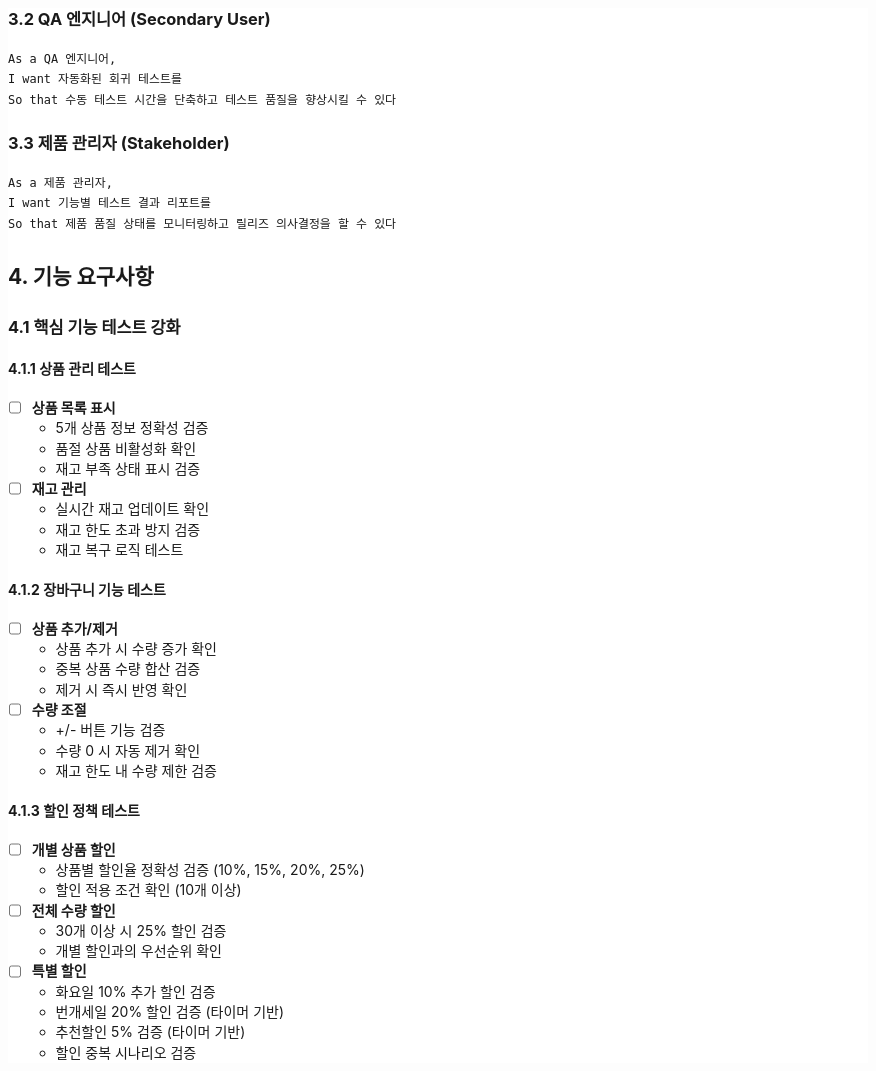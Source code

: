 ### 3.2 QA 엔지니어 (Secondary User)
```
As a QA 엔지니어,
I want 자동화된 회귀 테스트를
So that 수동 테스트 시간을 단축하고 테스트 품질을 향상시킬 수 있다
```

### 3.3 제품 관리자 (Stakeholder)
```
As a 제품 관리자,
I want 기능별 테스트 결과 리포트를
So that 제품 품질 상태를 모니터링하고 릴리즈 의사결정을 할 수 있다
```

## 4. 기능 요구사항

### 4.1 핵심 기능 테스트 강화

#### 4.1.1 상품 관리 테스트
- [ ] **상품 목록 표시**
  - 5개 상품 정보 정확성 검증
  - 품절 상품 비활성화 확인
  - 재고 부족 상태 표시 검증
- [ ] **재고 관리**
  - 실시간 재고 업데이트 확인
  - 재고 한도 초과 방지 검증
  - 재고 복구 로직 테스트

#### 4.1.2 장바구니 기능 테스트
- [ ] **상품 추가/제거**
  - 상품 추가 시 수량 증가 확인
  - 중복 상품 수량 합산 검증
  - 제거 시 즉시 반영 확인
- [ ] **수량 조절**
  - +/- 버튼 기능 검증
  - 수량 0 시 자동 제거 확인
  - 재고 한도 내 수량 제한 검증

#### 4.1.3 할인 정책 테스트
- [ ] **개별 상품 할인**
  - 상품별 할인율 정확성 검증 (10%, 15%, 20%, 25%)
  - 할인 적용 조건 확인 (10개 이상)
- [ ] **전체 수량 할인**
  - 30개 이상 시 25% 할인 검증
  - 개별 할인과의 우선순위 확인
- [ ] **특별 할인**
  - 화요일 10% 추가 할인 검증
  - 번개세일 20% 할인 검증 (타이머 기반)
  - 추천할인 5% 검증 (타이머 기반)
  - 할인 중복 시나리오 검증
